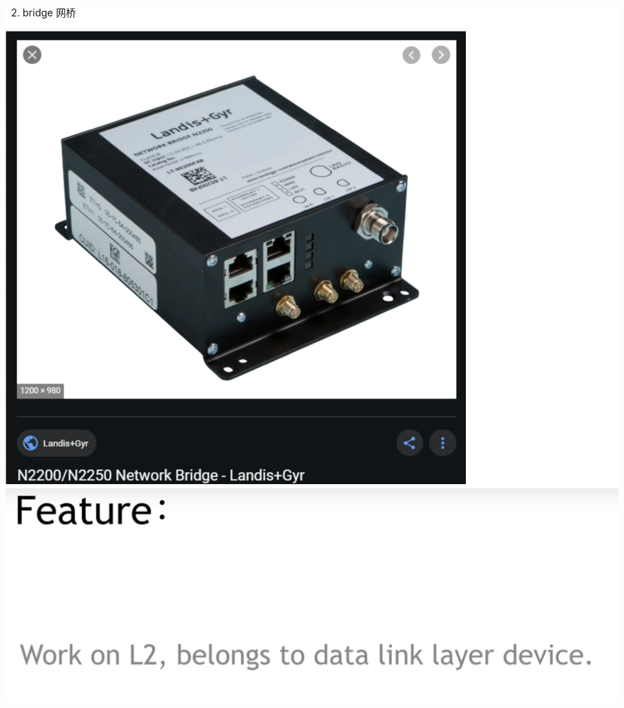  
2. bridge 网桥  

![](../img/.08_k8s_network_model_images/bridge_device.png)
![](../img/.08_k8s_network_model_images/bridge_device_info.png)